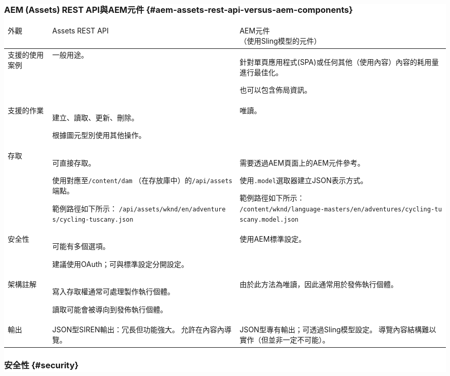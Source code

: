 ### AEM (Assets) REST API與AEM元件 {#aem-assets-rest-api-versus-aem-components}

<table>
 <thead>
  <tr>
   <td>外觀</td>
   <td>Assets REST API<br/> </td>
   <td>AEM元件<br/> （使用Sling模型的元件）</td>
  </tr>
 </thead>
 <tbody>
  <tr>
   <td>支援的使用案例</td>
   <td>一般用途。</td>
   <td><p>針對單頁應用程式(SPA)或任何其他（使用內容）內容的耗用量進行最佳化。</p> <p>也可以包含佈局資訊。</p> </td>
  </tr>
  <tr>
   <td>支援的作業</td>
   <td><p>建立、讀取、更新、刪除。</p> <p>根據圖元型別使用其他操作。</p> </td>
   <td>唯讀。</td>
  </tr>
  <tr>
   <td>存取</td>
   <td><p>可直接存取。</p> <p>使用對應至<code>/content/dam</code> （在存放庫中）的<code>/api/assets </code>端點。</p> 
   <p>範例路徑如下所示： <code>/api/assets/wknd/en/adventures/cycling-tuscany.json</code></p>
   </td>
    <td><p>需要透過AEM頁面上的AEM元件參考。</p> <p>使用<code>.model</code>選取器建立JSON表示方式。</p> <p>範例路徑如下所示：<br/> <code>/content/wknd/language-masters/en/adventures/cycling-tuscany.model.json</code></p> 
   </td>
  </tr>
  <tr>
   <td>安全性</td>
   <td><p>可能有多個選項。</p> <p>建議使用OAuth；可與標準設定分開設定。</p> </td>
   <td>使用AEM標準設定。</td>
  </tr>
  <tr>
   <td>架構註解</td>
   <td><p>寫入存取權通常可處理製作執行個體。</p> <p>讀取可能會被導向到發佈執行個體。</p> </td>
   <td>由於此方法為唯讀，因此通常用於發佈執行個體。</td>
  </tr>
  <tr>
   <td>輸出</td>
   <td>JSON型SIREN輸出：冗長但功能強大。 允許在內容內導覽。</td>
   <td>JSON型專有輸出；可透過Sling模型設定。 導覽內容結構難以實作（但並非一定不可能）。</td>
  </tr>
 </tbody>
</table>

### 安全性 {#security}
